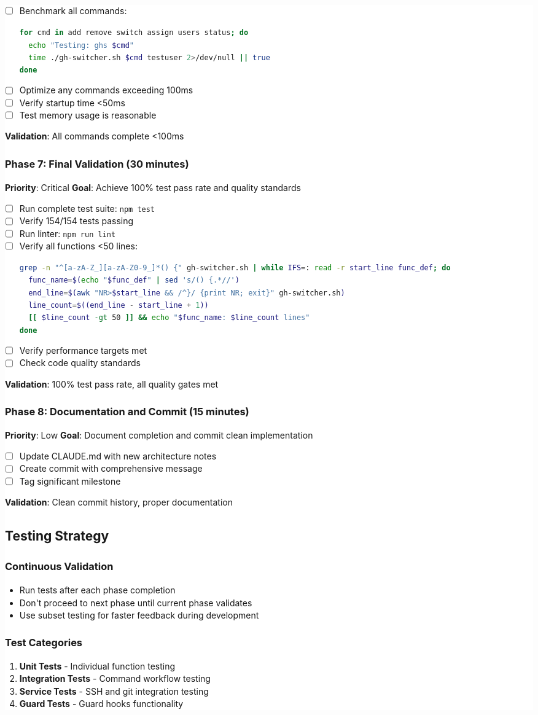 - [ ] Benchmark all commands:
  ```bash
  for cmd in add remove switch assign users status; do
    echo "Testing: ghs $cmd"
    time ./gh-switcher.sh $cmd testuser 2>/dev/null || true
  done
  ```
- [ ] Optimize any commands exceeding 100ms
- [ ] Verify startup time <50ms
- [ ] Test memory usage is reasonable

**Validation**: All commands complete <100ms

### Phase 7: Final Validation (30 minutes)
**Priority**: Critical
**Goal**: Achieve 100% test pass rate and quality standards

- [ ] Run complete test suite: `npm test`
- [ ] Verify 154/154 tests passing
- [ ] Run linter: `npm run lint`
- [ ] Verify all functions <50 lines:
  ```bash
  grep -n "^[a-zA-Z_][a-zA-Z0-9_]*() {" gh-switcher.sh | while IFS=: read -r start_line func_def; do
    func_name=$(echo "$func_def" | sed 's/() {.*//')
    end_line=$(awk "NR>$start_line && /^}/ {print NR; exit}" gh-switcher.sh)
    line_count=$((end_line - start_line + 1))
    [[ $line_count -gt 50 ]] && echo "$func_name: $line_count lines"
  done
  ```
- [ ] Verify performance targets met
- [ ] Check code quality standards

**Validation**: 100% test pass rate, all quality gates met

### Phase 8: Documentation and Commit (15 minutes)
**Priority**: Low
**Goal**: Document completion and commit clean implementation

- [ ] Update CLAUDE.md with new architecture notes
- [ ] Create commit with comprehensive message
- [ ] Tag significant milestone

**Validation**: Clean commit history, proper documentation

## Testing Strategy

### Continuous Validation
- Run tests after each phase completion
- Don't proceed to next phase until current phase validates
- Use subset testing for faster feedback during development

### Test Categories
1. **Unit Tests** - Individual function testing
2. **Integration Tests** - Command workflow testing  
3. **Service Tests** - SSH and git integration testing
4. **Guard Tests** - Guard hooks functionality
